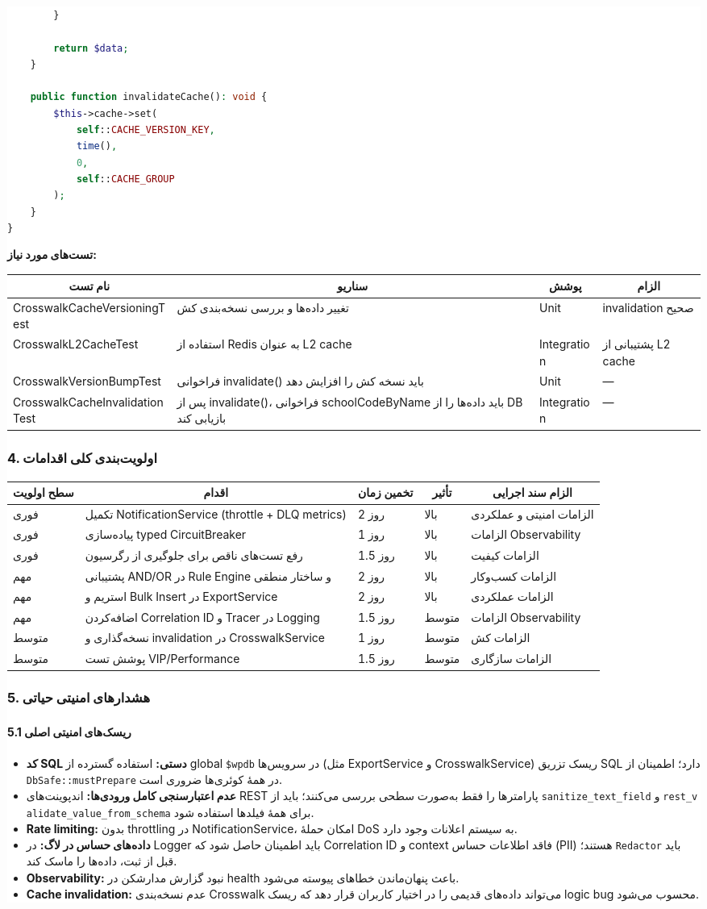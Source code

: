 ```php
        }
        
        return $data;
    }
    
    public function invalidateCache(): void {
        $this->cache->set(
            self::CACHE_VERSION_KEY, 
            time(), 
            0, 
            self::CACHE_GROUP
        );
    }
}
```

**تست‌های مورد نیاز:**

| نام تست                        | سناریو                                                       | پوشش        | الزام                |
| ------------------------------ | ------------------------------------------------------------ | ----------- | -------------------- |
| CrosswalkCacheVersioningTest   | تغییر داده‌ها و بررسی نسخه‌بندی کش                             | Unit        | invalidation صحیح    |
| CrosswalkL2CacheTest           | استفاده از Redis به عنوان L2 cache                           | Integration | پشتیبانی از L2 cache |
| CrosswalkVersionBumpTest       | فراخوانی invalidate() باید نسخه کش را افزایش دهد             | Unit        | —                    |
| CrosswalkCacheInvalidationTest | پس از invalidate()، فراخوانی schoolCodeByName باید داده‌ها را از DB بازیابی کند | Integration | —                    |

### 4. اولویت‌بندی کلی اقدامات

| سطح اولویت | اقدام                                              | تخمین زمان | تأثیر | الزام سند اجرایی         |
| ---------- | -------------------------------------------------- | ---------- | ----- | ------------------------ |
| فوری       | تکمیل NotificationService (throttle + DLQ metrics) | 2 روز      | بالا  | الزامات امنیتی و عملکردی |
| فوری       | پیاده‌سازی typed CircuitBreaker                     | 1 روز      | بالا  | الزامات Observability    |
| فوری       | رفع تست‌های ناقص برای جلوگیری از رگرسیون            | 1.5 روز    | بالا  | الزامات کیفیت            |
| مهم        | پشتیبانی AND/OR در Rule Engine و ساختار منطقی      | 2 روز      | بالا  | الزامات کسب‌وکار          |
| مهم        | استریم و Bulk Insert در ExportService              | 2 روز      | بالا  | الزامات عملکردی          |
| مهم        | اضافه‌کردن Correlation ID و Tracer در Logging       | 1.5 روز    | متوسط | الزامات Observability    |
| متوسط      | نسخه‌گذاری و invalidation در CrosswalkService       | 1 روز      | متوسط | الزامات کش               |
| متوسط      | پوشش تست VIP/Performance                           | 1.5 روز    | متوسط | الزامات سازگاری          |

### 5. هشدارهای امنیتی حیاتی

#### 5.1 ریسک‌های امنیتی اصلی

*   **کد SQL دستی:** استفاده گسترده از global `$wpdb` در سرویس‌ها (مثل ExportService و CrosswalkService) ریسک تزریق SQL دارد؛ اطمینان از `DbSafe::mustPrepare` در همهٔ کوئری‌ها ضروری است.
*   **عدم اعتبارسنجی کامل ورودی‌ها:** اندپوینت‌های REST پارامترها را فقط به‌صورت سطحی بررسی می‌کنند؛ باید از `sanitize_text_field` و `rest_validate_value_from_schema` برای همهٔ فیلدها استفاده شود.
*   **Rate limiting:** بدون throttling در NotificationService، امکان حملهٔ DoS به سیستم اعلانات وجود دارد.
*   **داده‌های حساس در لاگ:** در Logger باید اطمینان حاصل شود که Correlation ID و context فاقد اطلاعات حساس (PII) هستند؛ `Redactor` باید قبل از ثبت، داده‌ها را ماسک کند.
*   **Observability:** نبود گزارش مدارشکن در health باعث پنهان‌ماندن خطاهای پیوسته می‌شود.
*   **Cache invalidation:** عدم نسخه‌بندی Crosswalk می‌تواند داده‌های قدیمی را در اختیار کاربران قرار دهد که ریسک logic bug محسوب می‌شود.
